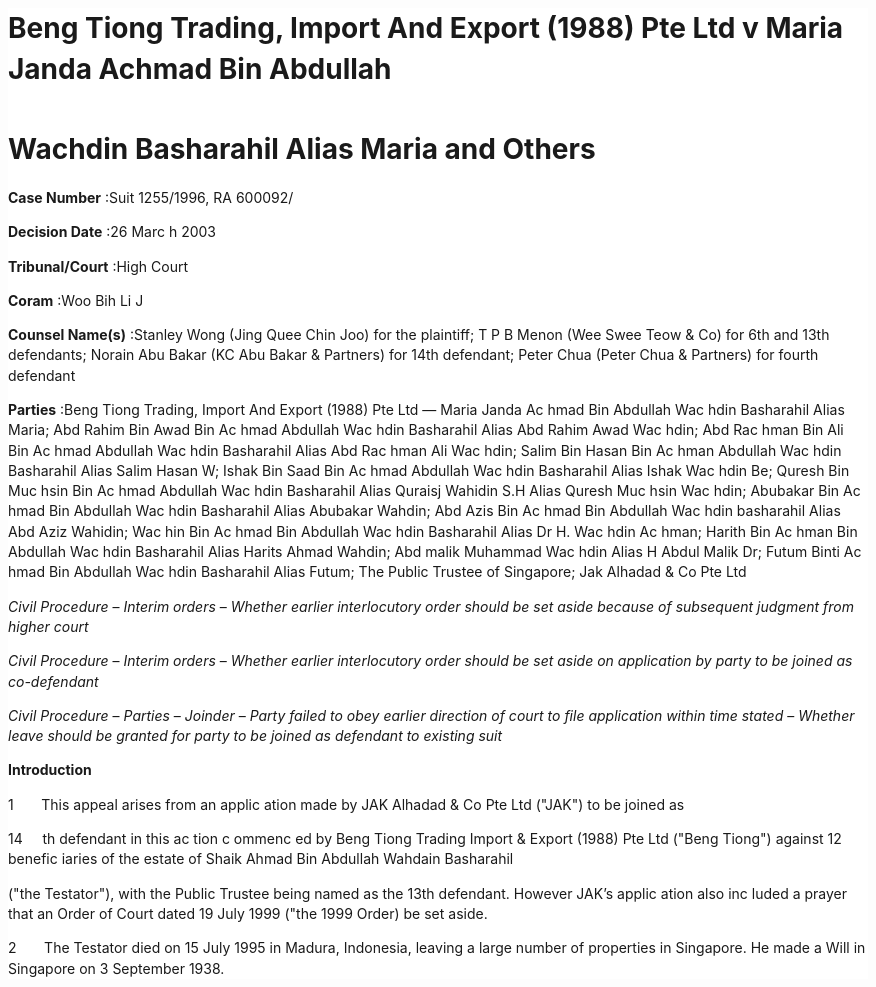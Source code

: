 # Beng Tiong Trading, Import And Export (1988) Pte Ltd v Maria Janda Achmad Bin Abdullah 

# Wachdin Basharahil Alias Maria and Others 



**Case Number** :Suit 1255/1996, RA 600092/ 

**Decision Date** :26 Marc h 2003 

**Tribunal/Court** :High Court 

**Coram** :Woo Bih Li J 

**Counsel Name(s)** :Stanley Wong (Jing Quee Chin Joo) for the plaintiff; T P B Menon (Wee Swee Teow & Co) for 6th and 13th defendants; Norain Abu Bakar (KC Abu Bakar & Partners) for 14th defendant; Peter Chua (Peter Chua & Partners) for fourth defendant 

**Parties** :Beng Tiong Trading, Import And Export (1988) Pte Ltd — Maria Janda Ac hmad Bin Abdullah Wac hdin Basharahil Alias Maria; Abd Rahim Bin Awad Bin Ac hmad Abdullah Wac hdin Basharahil Alias Abd Rahim Awad Wac hdin; Abd Rac hman Bin Ali Bin Ac hmad Abdullah Wac hdin Basharahil Alias Abd Rac hman Ali Wac hdin; Salim Bin Hasan Bin Ac hman Abdullah Wac hdin Basharahil Alias Salim Hasan W; Ishak Bin Saad Bin Ac hmad Abdullah Wac hdin Basharahil Alias Ishak Wac hdin Be; Quresh Bin Muc hsin Bin Ac hmad Abdullah Wac hdin Basharahil Alias Quraisj Wahidin S.H Alias Quresh Muc hsin Wac hdin; Abubakar Bin Ac hmad Bin Abdullah Wac hdin Basharahil Alias Abubakar Wahdin; Abd Azis Bin Ac hmad Bin Abdullah Wac hdin basharahil Alias Abd Aziz Wahidin; Wac hin Bin Ac hmad Bin Abdullah Wac hdin Basharahil Alias Dr H. Wac hdin Ac hman; Harith Bin Ac hman Bin Abdullah Wac hdin Basharahil Alias Harits Ahmad Wahdin; Abd malik Muhammad Wac hdin Alias H Abdul Malik Dr; Futum Binti Ac hmad Bin Abdullah Wac hdin Basharahil Alias Futum; The Public Trustee of Singapore; Jak Alhadad & Co Pte Ltd 

_Civil Procedure_ – _Interim orders_ – _Whether earlier interlocutory order should be set aside because of subsequent judgment from higher court_ 

_Civil Procedure_ – _Interim orders_ – _Whether earlier interlocutory order should be set aside on application by party to be joined as co-defendant_ 

_Civil Procedure_ – _Parties_ – _Joinder_ – _Party failed to obey earlier direction of court to file application within time stated_ – _Whether leave should be granted for party to be joined as defendant to existing suit_ 

**Introduction** 

1       This appeal arises from an applic ation made by JAK Alhadad & Co Pte Ltd ("JAK") to be joined as 

14     th defendant in this ac tion c ommenc ed by Beng Tiong Trading Import & Export (1988) Pte Ltd ("Beng Tiong") against 12 benefic iaries of the estate of Shaik Ahmad Bin Abdullah Wahdain Basharahil 

("the Testator"), with the Public Trustee being named as the 13th defendant. However JAK’s applic ation also inc luded a prayer that an Order of Court dated 19 July 1999 ("the 1999 Order) be set aside. 

2       The Testator died on 15 July 1995 in Madura, Indonesia, leaving a large number of properties in Singapore. He made a Will in Singapore on 3 September 1938. 
